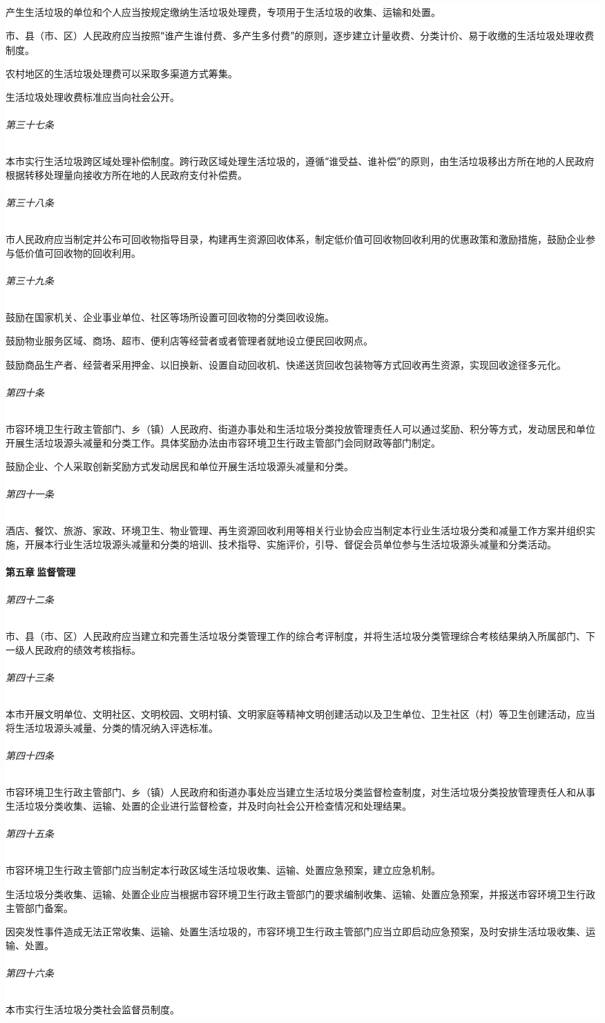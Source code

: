 产生生活垃圾的单位和个人应当按规定缴纳生活垃圾处理费，专项用于生活垃圾的收集、运输和处置。

市、县（市、区）人民政府应当按照“谁产生谁付费、多产生多付费”的原则，逐步建立计量收费、分类计价、易于收缴的生活垃圾处理收费制度。

农村地区的生活垃圾处理费可以采取多渠道方式筹集。

生活垃圾处理收费标准应当向社会公开。

###### 第三十七条

本市实行生活垃圾跨区域处理补偿制度。跨行政区域处理生活垃圾的，遵循“谁受益、谁补偿”的原则，由生活垃圾移出方所在地的人民政府根据转移处理量向接收方所在地的人民政府支付补偿费。

###### 第三十八条

市人民政府应当制定并公布可回收物指导目录，构建再生资源回收体系，制定低价值可回收物回收利用的优惠政策和激励措施，鼓励企业参与低价值可回收物的回收利用。

###### 第三十九条

鼓励在国家机关、企业事业单位、社区等场所设置可回收物的分类回收设施。

鼓励物业服务区域、商场、超市、便利店等经营者或者管理者就地设立便民回收网点。

鼓励商品生产者、经营者采用押金、以旧换新、设置自动回收机、快递送货回收包装物等方式回收再生资源，实现回收途径多元化。

###### 第四十条

市容环境卫生行政主管部门、乡（镇）人民政府、街道办事处和生活垃圾分类投放管理责任人可以通过奖励、积分等方式，发动居民和单位开展生活垃圾源头减量和分类工作。具体奖励办法由市容环境卫生行政主管部门会同财政等部门制定。

鼓励企业、个人采取创新奖励方式发动居民和单位开展生活垃圾源头减量和分类。

###### 第四十一条

酒店、餐饮、旅游、家政、环境卫生、物业管理、再生资源回收利用等相关行业协会应当制定本行业生活垃圾分类和减量工作方案并组织实施，开展本行业生活垃圾源头减量和分类的培训、技术指导、实施评价，引导、督促会员单位参与生活垃圾源头减量和分类活动。

#### 第五章 监督管理

###### 第四十二条

市、县（市、区）人民政府应当建立和完善生活垃圾分类管理工作的综合考评制度，并将生活垃圾分类管理综合考核结果纳入所属部门、下一级人民政府的绩效考核指标。

###### 第四十三条

本市开展文明单位、文明社区、文明校园、文明村镇、文明家庭等精神文明创建活动以及卫生单位、卫生社区（村）等卫生创建活动，应当将生活垃圾源头减量、分类的情况纳入评选标准。

###### 第四十四条

市容环境卫生行政主管部门、乡（镇）人民政府和街道办事处应当建立生活垃圾分类监督检查制度，对生活垃圾分类投放管理责任人和从事生活垃圾分类收集、运输、处置的企业进行监督检查，并及时向社会公开检查情况和处理结果。

###### 第四十五条

市容环境卫生行政主管部门应当制定本行政区域生活垃圾收集、运输、处置应急预案，建立应急机制。

生活垃圾分类收集、运输、处置企业应当根据市容环境卫生行政主管部门的要求编制收集、运输、处置应急预案，并报送市容环境卫生行政主管部门备案。

因突发性事件造成无法正常收集、运输、处置生活垃圾的，市容环境卫生行政主管部门应当立即启动应急预案，及时安排生活垃圾收集、运输、处置。

###### 第四十六条

本市实行生活垃圾分类社会监督员制度。
